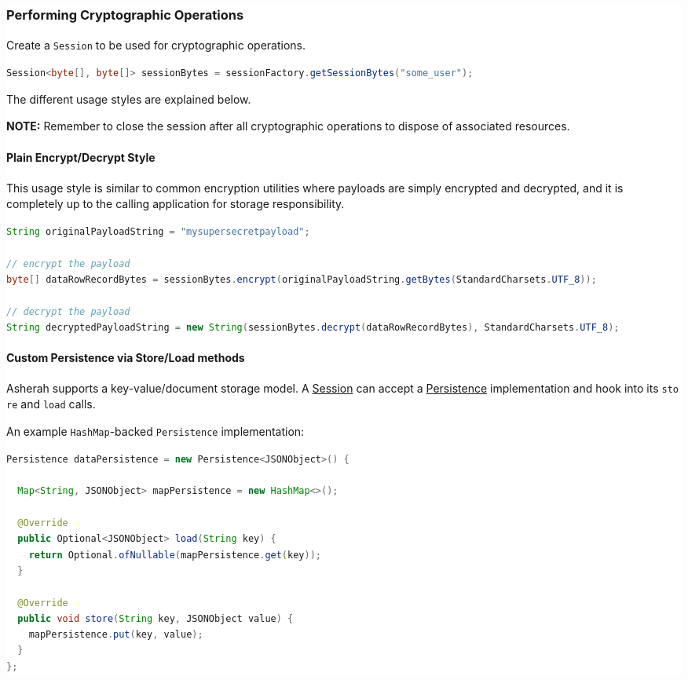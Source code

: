 ### Performing Cryptographic Operations

Create a `Session` to be used for cryptographic operations.

```java
Session<byte[], byte[]> sessionBytes = sessionFactory.getSessionBytes("some_user");
```

The different usage styles are explained below.

**NOTE:** Remember to close the session after all cryptographic operations to dispose of associated resources.

#### Plain Encrypt/Decrypt Style

This usage style is similar to common encryption utilities where payloads are simply encrypted and decrypted, and it is
completely up to the calling application for storage responsibility.

```java
String originalPayloadString = "mysupersecretpayload";

// encrypt the payload
byte[] dataRowRecordBytes = sessionBytes.encrypt(originalPayloadString.getBytes(StandardCharsets.UTF_8));

// decrypt the payload
String decryptedPayloadString = new String(sessionBytes.decrypt(dataRowRecordBytes), StandardCharsets.UTF_8);
```

#### Custom Persistence via Store/Load methods

Asherah supports a key-value/document storage model. A [Session](src/main/java/com/godaddy/asherah/appencryption/Session.java)
can accept a [Persistence](src/main/java/com/godaddy/asherah/appencryption/persistence/Persistence.java)
implementation and hook into its `store` and `load` calls.

An example `HashMap`-backed `Persistence` implementation:

```java
Persistence dataPersistence = new Persistence<JSONObject>() {

  Map<String, JSONObject> mapPersistence = new HashMap<>();

  @Override
  public Optional<JSONObject> load(String key) {
    return Optional.ofNullable(mapPersistence.get(key));
  }

  @Override
  public void store(String key, JSONObject value) {
    mapPersistence.put(key, value);
  }
};
```
